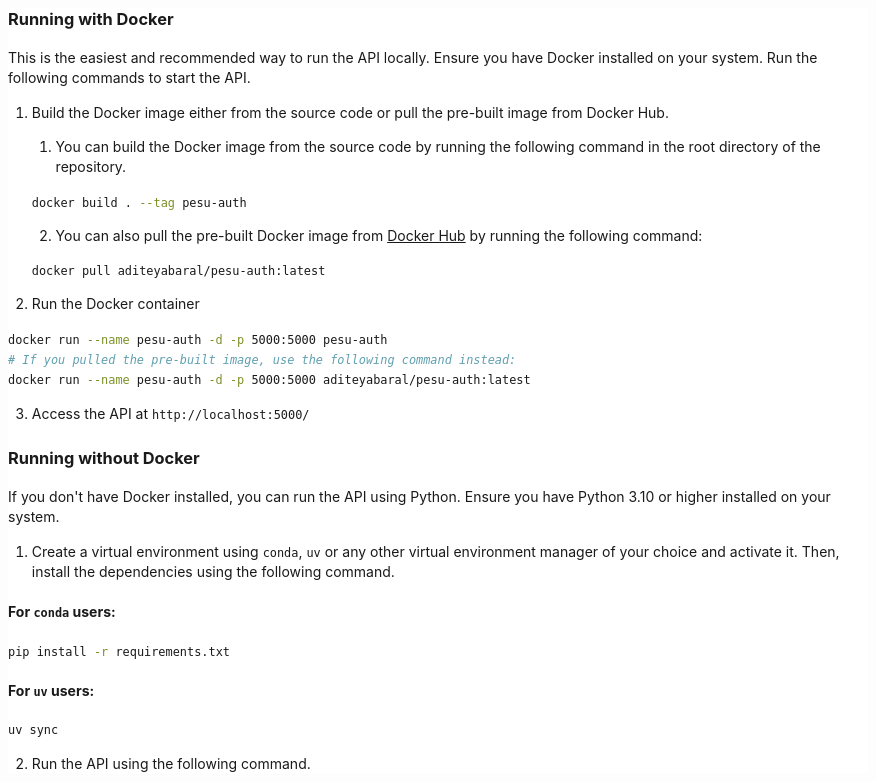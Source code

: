 ### Running with Docker

This is the easiest and recommended way to run the API locally. Ensure you have Docker installed on your system. Run the
following commands to start the API.

1. Build the Docker image either from the source code or pull the pre-built image from Docker Hub.

    1. You can build the Docker image from the source code by running the following command in the root directory of
       the repository.

   ```bash
   docker build . --tag pesu-auth
   ```

    2. You can also pull the pre-built Docker image
       from [Docker Hub](https://hub.docker.com/repository/docker/aditeyabaral/pesu-auth/general) by running the
       following command:

   ```bash
   docker pull aditeyabaral/pesu-auth:latest
   ```

2. Run the Docker container

```bash
docker run --name pesu-auth -d -p 5000:5000 pesu-auth
# If you pulled the pre-built image, use the following command instead:
docker run --name pesu-auth -d -p 5000:5000 aditeyabaral/pesu-auth:latest
```

3. Access the API at `http://localhost:5000/`

### Running without Docker

If you don't have Docker installed, you can run the API using Python. Ensure you have Python 3.10 or higher installed
on your system.

1. Create a virtual environment using `conda`, `uv` or any other virtual environment manager of your choice and activate
   it. Then, install the dependencies using the following command.

#### For `conda` users:

```bash
pip install -r requirements.txt
```

#### For `uv` users:

```bash
uv sync
```

2. Run the API using the following command.
